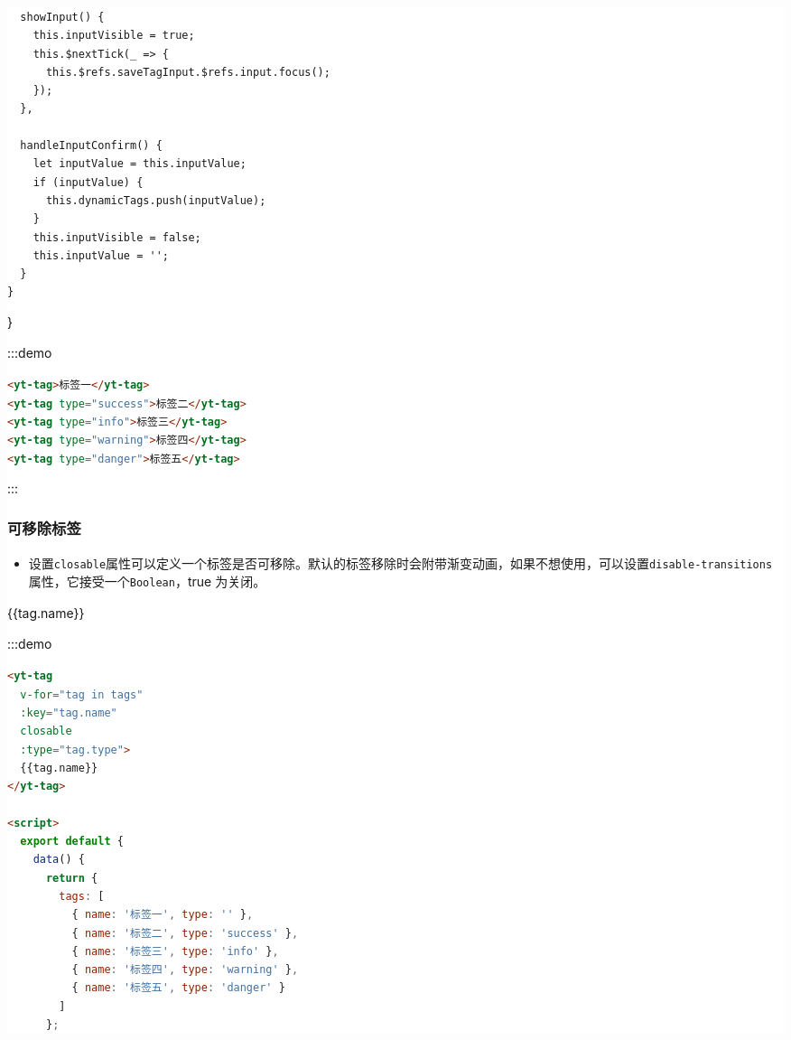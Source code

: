       showInput() {
        this.inputVisible = true;
        this.$nextTick(_ => {
          this.$refs.saveTagInput.$refs.input.focus();
        });
      },

      handleInputConfirm() {
        let inputValue = this.inputValue;
        if (inputValue) {
          this.dynamicTags.push(inputValue);
        }
        this.inputVisible = false;
        this.inputValue = '';
      }
    }
  }
</script>

:::demo 

```html
<yt-tag>标签一</yt-tag>
<yt-tag type="success">标签二</yt-tag>
<yt-tag type="info">标签三</yt-tag>
<yt-tag type="warning">标签四</yt-tag>
<yt-tag type="danger">标签五</yt-tag>
```
:::

### 可移除标签

- 设置`closable`属性可以定义一个标签是否可移除。默认的标签移除时会附带渐变动画，如果不想使用，可以设置`disable-transitions`属性，它接受一个`Boolean`，true 为关闭。
<div class="demo-block">
  <yt-tag
  v-for="tag in tags"
  :key="tag.name"
  closable
  :type="tag.type">
  {{tag.name}}
</yt-tag>
</div>

:::demo

```html
<yt-tag
  v-for="tag in tags"
  :key="tag.name"
  closable
  :type="tag.type">
  {{tag.name}}
</yt-tag>

<script>
  export default {
    data() {
      return {
        tags: [
          { name: '标签一', type: '' },
          { name: '标签二', type: 'success' },
          { name: '标签三', type: 'info' },
          { name: '标签四', type: 'warning' },
          { name: '标签五', type: 'danger' }
        ]
      };
```